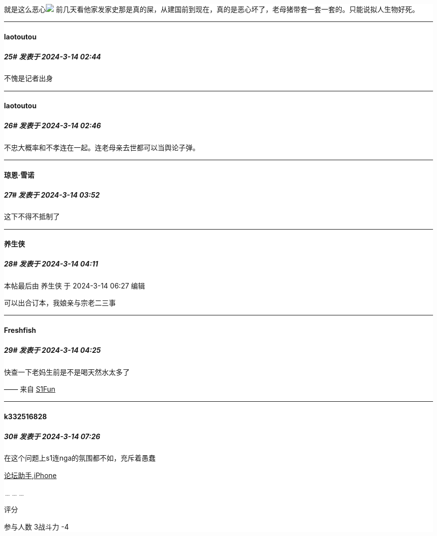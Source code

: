 就是这么恶心<img src="https://static.saraba1st.com/image/smiley/face2017/002.png" referrerpolicy="no-referrer">
前几天看他家发家史那是真的屎，从建国前到现在，真的是恶心坏了，老母猪带套一套一套的。只能说拟人生物好死。

*****

####  laotoutou  
##### 25#       发表于 2024-3-14 02:44

不愧是记者出身

*****

####  laotoutou  
##### 26#       发表于 2024-3-14 02:46

不忠大概率和不孝连在一起。连老母亲去世都可以当舆论子弹。

*****

####  琼恩·雪诺  
##### 27#       发表于 2024-3-14 03:52

这下不得不抵制了

*****

####  养生侠  
##### 28#       发表于 2024-3-14 04:11

 本帖最后由 养生侠 于 2024-3-14 06:27 编辑 

可以出合订本，我娘亲与宗老二三事

*****

####  Freshfish  
##### 29#       发表于 2024-3-14 04:25

快查一下老妈生前是不是喝天然水太多了

—— 来自 [S1Fun](https://s1fun.koalcat.com)

*****

####  k332516828  
##### 30#       发表于 2024-3-14 07:26

在这个问题上s1连nga的氛围都不如，充斥着愚蠢

[论坛助手,iPhone](https://bbs.saraba1st.com/2b/forum.php?mod=viewthread&amp;tid=2029836)

﹍﹍﹍

评分

 参与人数 3战斗力 -4
